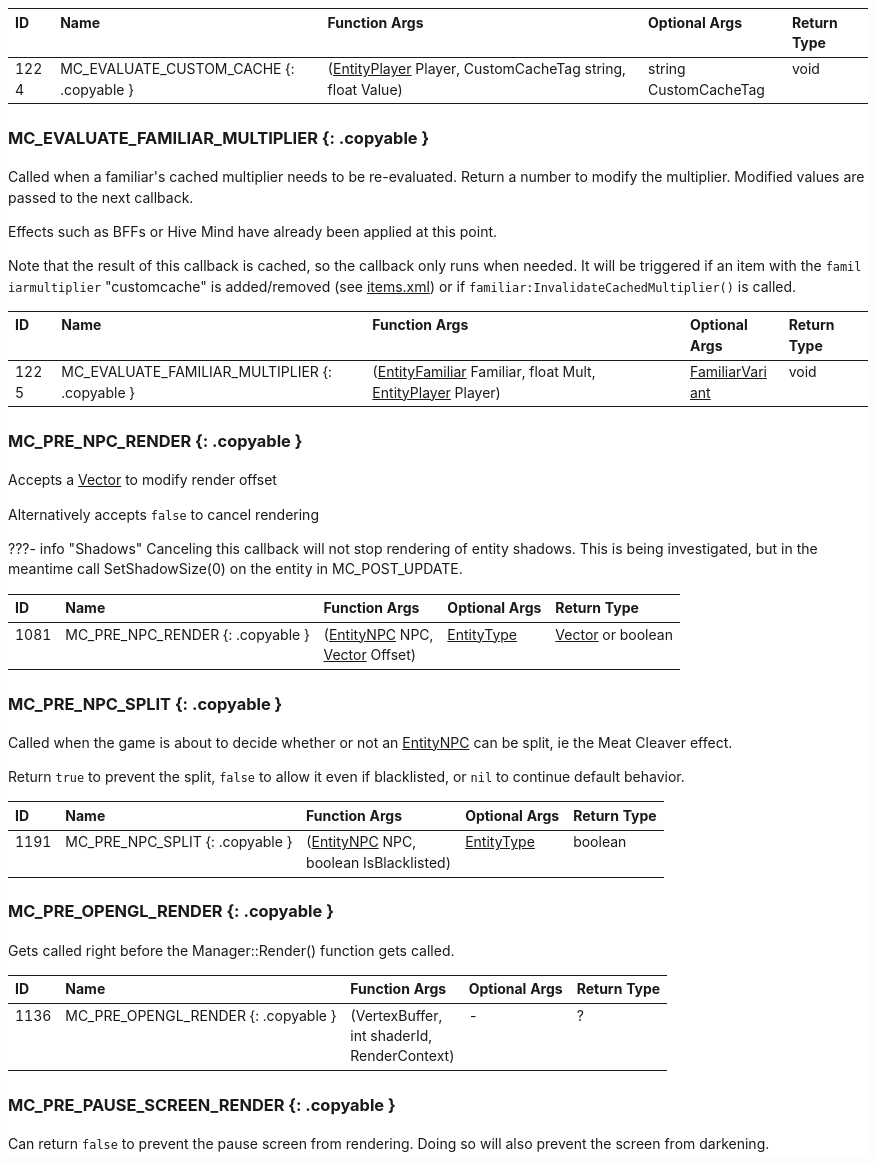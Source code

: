 |ID|Name|Function Args|Optional Args|Return Type|
|:--|:--|:--|:--|:--|
|1224 |MC_EVALUATE_CUSTOM_CACHE {: .copyable } | ([EntityPlayer](../EntityPlayer.md) Player, CustomCacheTag string, float Value) | string CustomCacheTag | void |

### MC_EVALUATE_FAMILIAR_MULTIPLIER {: .copyable }
Called when a familiar's cached multiplier needs to be re-evaluated. Return a number to modify the multiplier. Modified values are passed to the next callback.

Effects such as BFFs or Hive Mind have already been applied at this point.

Note that the result of this callback is cached, so the callback only runs when needed. It will be triggered if an item with the `familiarmultiplier` "customcache" is added/removed (see [items.xml](xml/items.md)) or if `familiar:InvalidateCachedMultiplier()` is called.

|ID|Name|Function Args|Optional Args|Return Type|
|:--|:--|:--|:--|:--|
|1225 |MC_EVALUATE_FAMILIAR_MULTIPLIER {: .copyable } | ([EntityFamiliar](../EntityFamiliar.md) Familiar, float Mult, [EntityPlayer](../EntityPlayer.md) Player) | [FamiliarVariant](https://wofsauge.github.io/IsaacDocs/rep/enums/FamiliarVariant.html) | void |

### MC_PRE_NPC_RENDER {: .copyable }
Accepts a [Vector](../Vector.md) to modify render offset

Alternatively accepts `false` to cancel rendering

???- info "Shadows"
    Canceling this callback will not stop rendering of entity shadows. This is being investigated, but in the meantime call SetShadowSize(0) on the entity in MC_POST_UPDATE.

|ID|Name|Function Args|Optional Args|Return Type|
|:--|:--|:--|:--|:--|
|1081 |MC_PRE_NPC_RENDER {: .copyable } | ([EntityNPC](../EntityNPC.md) NPC, <br>[Vector](../Vector.md) Offset) | [EntityType](https://wofsauge.github.io/IsaacDocs/rep/enums/EntityType.html) | [Vector](../Vector.md) or boolean |

### MC_PRE_NPC_SPLIT {: .copyable }
Called when the game is about to decide whether or not an [EntityNPC](../EntityNPC.md) can be split, ie the Meat Cleaver effect.

Return `true` to prevent the split, `false` to allow it even if blacklisted, or `nil` to continue default behavior.

|ID|Name|Function Args|Optional Args|Return Type|
|:--|:--|:--|:--|:--|
|1191 |MC_PRE_NPC_SPLIT {: .copyable } | ([EntityNPC](../EntityNPC.md) NPC, <br>boolean IsBlacklisted) | [EntityType](https://wofsauge.github.io/IsaacDocs/rep/enums/EntityType.html) | boolean |

### MC_PRE_OPENGL_RENDER {: .copyable }
Gets called right before the Manager::Render() function gets called.

|ID|Name|Function Args|Optional Args|Return Type|
|:--|:--|:--|:--|:--|
|1136 | MC_PRE_OPENGL_RENDER {: .copyable } | (VertexBuffer, <br>int shaderId, <br>RenderContext) | - | ? |

### MC_PRE_PAUSE_SCREEN_RENDER {: .copyable }
Can return `false` to prevent the pause screen from rendering. Doing so will also prevent the screen from darkening.
